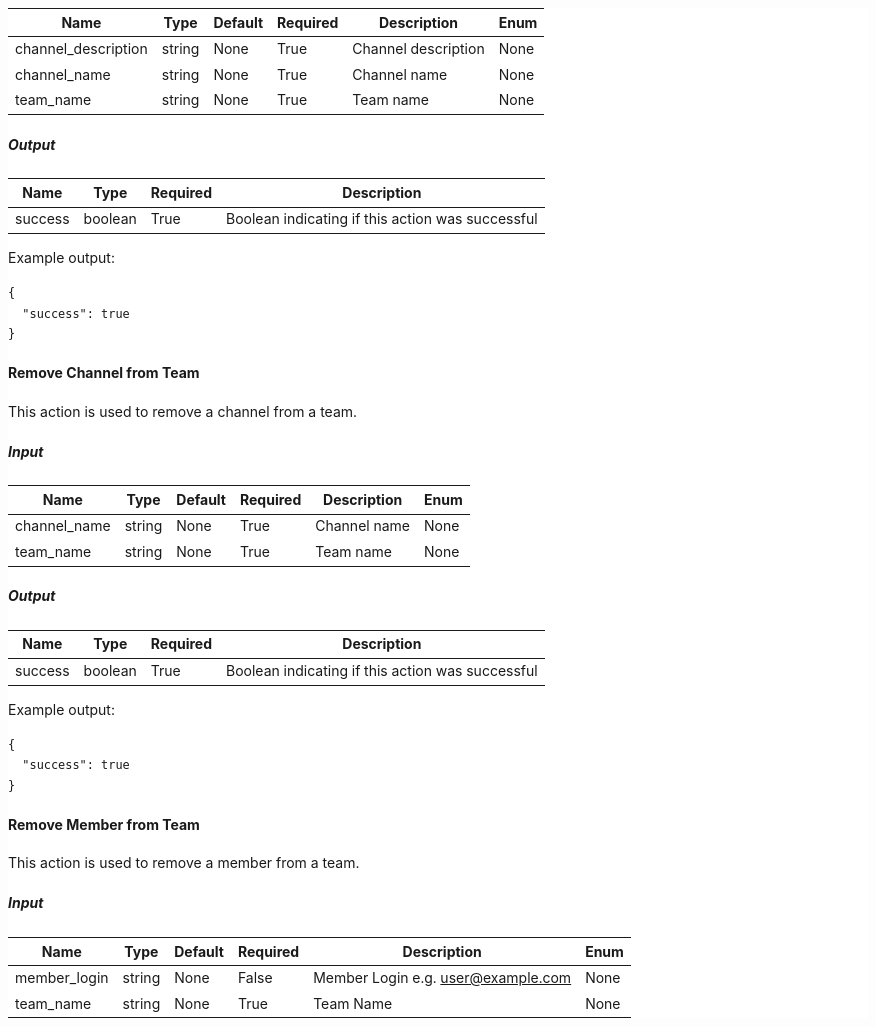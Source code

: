 |Name|Type|Default|Required|Description|Enum|
|----|----|-------|--------|-----------|----|
|channel_description|string|None|True|Channel description|None|
|channel_name|string|None|True|Channel name|None|
|team_name|string|None|True|Team name|None|

##### Output

|Name|Type|Required|Description|
|----|----|--------|-----------|
|success|boolean|True|Boolean indicating if this action was successful|

Example output:

```
{
  "success": true
}
```

#### Remove Channel from Team

This action is used to remove a channel from a team.

##### Input

|Name|Type|Default|Required|Description|Enum|
|----|----|-------|--------|-----------|----|
|channel_name|string|None|True|Channel name|None|
|team_name|string|None|True|Team name|None|

##### Output

|Name|Type|Required|Description|
|----|----|--------|-----------|
|success|boolean|True|Boolean indicating if this action was successful|

Example output:

```
{
  "success": true
}
```

#### Remove Member from Team

This action is used to remove a member from a team.

##### Input

|Name|Type|Default|Required|Description|Enum|
|----|----|-------|--------|-----------|----|
|member_login|string|None|False|Member Login e.g. user@example.com|None|
|team_name|string|None|True|Team Name|None|
